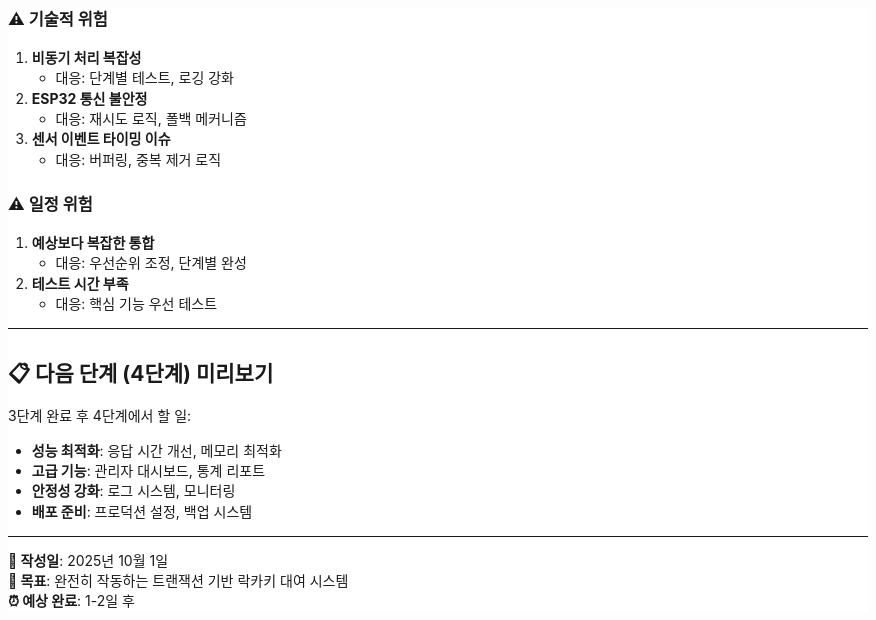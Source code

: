 ### ⚠️ **기술적 위험**
1. **비동기 처리 복잡성**
   - 대응: 단계별 테스트, 로깅 강화
2. **ESP32 통신 불안정**
   - 대응: 재시도 로직, 폴백 메커니즘
3. **센서 이벤트 타이밍 이슈**
   - 대응: 버퍼링, 중복 제거 로직

### ⚠️ **일정 위험**
1. **예상보다 복잡한 통합**
   - 대응: 우선순위 조정, 단계별 완성
2. **테스트 시간 부족**
   - 대응: 핵심 기능 우선 테스트

---

## 📋 **다음 단계 (4단계) 미리보기**

3단계 완료 후 4단계에서 할 일:
- **성능 최적화**: 응답 시간 개선, 메모리 최적화
- **고급 기능**: 관리자 대시보드, 통계 리포트
- **안정성 강화**: 로그 시스템, 모니터링
- **배포 준비**: 프로덕션 설정, 백업 시스템

---

**📝 작성일**: 2025년 10월 1일  
**🎯 목표**: 완전히 작동하는 트랜잭션 기반 락카키 대여 시스템  
**⏰ 예상 완료**: 1-2일 후
